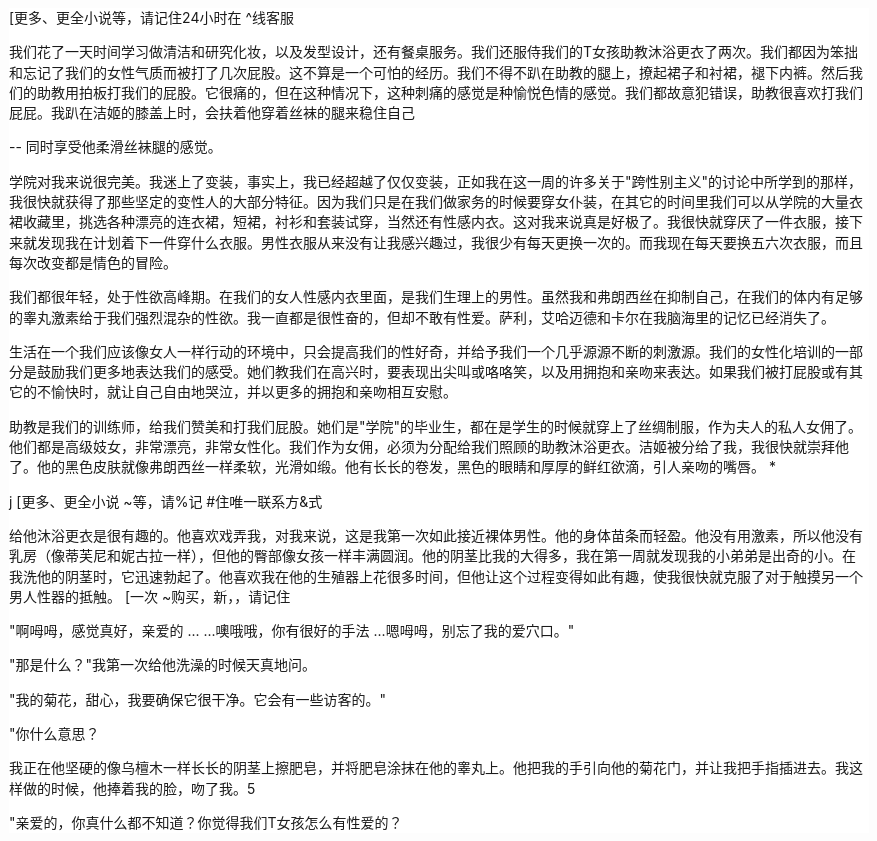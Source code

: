 

 [更多、更全小说等，请记住24小时在 ^线客服



我们花了一天时间学习做清洁和研究化妆，以及发型设计，还有餐桌服务。我们还服侍我们的T女孩助教沐浴更衣了两次。我们都因为笨拙和忘记了我们的女性气质而被打了几次屁股。这不算是一个可怕的经历。我们不得不趴在助教的腿上，撩起裙子和衬裙，褪下内裤。然后我们的助教用拍板打我们的屁股。它很痛的，但在这种情况下，这种刺痛的感觉是种愉悦色情的感觉。我们都故意犯错误，助教很喜欢打我们屁屁。我趴在洁姬的膝盖上时，会扶着他穿着丝袜的腿来稳住自己

-- 同时享受他柔滑丝袜腿的感觉。





学院对我来说很完美。我迷上了变装，事实上，我已经超越了仅仅变装，正如我在这一周的许多关于"跨性别主义"的讨论中所学到的那样，我很快就获得了那些坚定的变性人的大部分特征。因为我们只是在我们做家务的时候要穿女仆装，在其它的时间里我们可以从学院的大量衣裙收藏里，挑选各种漂亮的连衣裙，短裙，衬衫和套装试穿，当然还有性感内衣。这对我来说真是好极了。我很快就穿厌了一件衣服，接下来就发现我在计划着下一件穿什么衣服。男性衣服从来没有让我感兴趣过，我很少有每天更换一次的。而我现在每天要换五六次衣服，而且每次改变都是情色的冒险。



我们都很年轻，处于性欲高峰期。在我们的女人性感内衣里面，是我们生理上的男性。虽然我和弗朗西丝在抑制自己，在我们的体内有足够的睾丸激素给于我们强烈混杂的性欲。我一直都是很性奋的，但却不敢有性爱。萨利，艾哈迈德和卡尔在我脑海里的记忆已经消失了。





生活在一个我们应该像女人一样行动的环境中，只会提高我们的性好奇，并给予我们一个几乎源源不断的刺激源。我们的女性化培训的一部分是鼓励我们更多地表达我们的感受。她们教我们在高兴时，要表现出尖叫或咯咯笑，以及用拥抱和亲吻来表达。如果我们被打屁股或有其它的不愉快时，就让自己自由地哭泣，并以更多的拥抱和亲吻相互安慰。





助教是我们的训练师，给我们赞美和打我们屁股。她们是"学院"的毕业生，都在是学生的时候就穿上了丝绸制服，作为夫人的私人女佣了。他们都是高级妓女，非常漂亮，非常女性化。我们作为女佣，必须为分配给我们照顾的助教沐浴更衣。洁姬被分给了我，我很快就崇拜他了。他的黑色皮肤就像弗朗西丝一样柔软，光滑如缎。他有长长的卷发，黑色的眼睛和厚厚的鲜红欲滴，引人亲吻的嘴唇。 *

j [更多、更全小说 ~等，请%记 #住唯一联系方&式



给他沐浴更衣是很有趣的。他喜欢戏弄我，对我来说，这是我第一次如此接近裸体男性。他的身体苗条而轻盈。他没有用激素，所以他没有乳房（像蒂芙尼和妮古拉一样），但他的臀部像女孩一样丰满圆润。他的阴茎比我的大得多，我在第一周就发现我的小弟弟是出奇的小。在我洗他的阴茎时，它迅速勃起了。他喜欢我在他的生殖器上花很多时间，但他让这个过程变得如此有趣，使我很快就克服了对于触摸另一个男人性器的抵触。 [一次 ~购买，新，，请记住





"啊呣呣，感觉真好，亲爱的 ... ...噢哦哦，你有很好的手法 ...嗯呣呣，别忘了我的爱穴口。"



"那是什么？"我第一次给他洗澡的时候天真地问。





"我的菊花，甜心，我要确保它很干净。它会有一些访客的。"



"你什么意思？



我正在他坚硬的像乌檀木一样长长的阴茎上擦肥皂，并将肥皂涂抹在他的睾丸上。他把我的手引向他的菊花门，并让我把手指插进去。我这样做的时候，他捧着我的脸，吻了我。5



"亲爱的，你真什么都不知道？你觉得我们T女孩怎么有性爱的？
